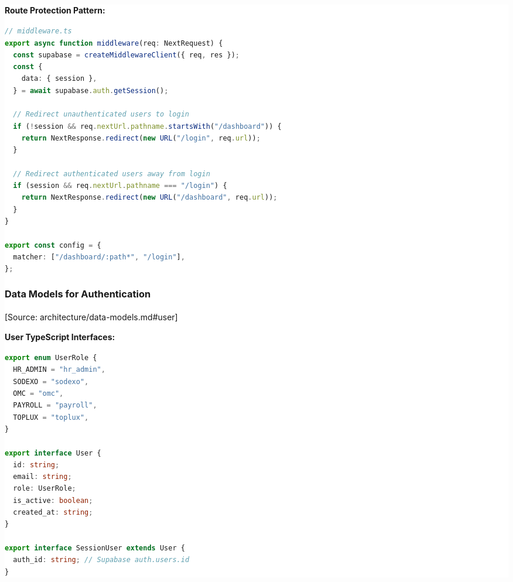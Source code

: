 **Route Protection Pattern:**

```typescript
// middleware.ts
export async function middleware(req: NextRequest) {
  const supabase = createMiddlewareClient({ req, res });
  const {
    data: { session },
  } = await supabase.auth.getSession();

  // Redirect unauthenticated users to login
  if (!session && req.nextUrl.pathname.startsWith("/dashboard")) {
    return NextResponse.redirect(new URL("/login", req.url));
  }

  // Redirect authenticated users away from login
  if (session && req.nextUrl.pathname === "/login") {
    return NextResponse.redirect(new URL("/dashboard", req.url));
  }
}

export const config = {
  matcher: ["/dashboard/:path*", "/login"],
};
```

### Data Models for Authentication

[Source: architecture/data-models.md#user]

**User TypeScript Interfaces:**

```typescript
export enum UserRole {
  HR_ADMIN = "hr_admin",
  SODEXO = "sodexo",
  OMC = "omc",
  PAYROLL = "payroll",
  TOPLUX = "toplux",
}

export interface User {
  id: string;
  email: string;
  role: UserRole;
  is_active: boolean;
  created_at: string;
}

export interface SessionUser extends User {
  auth_id: string; // Supabase auth.users.id
}
```
